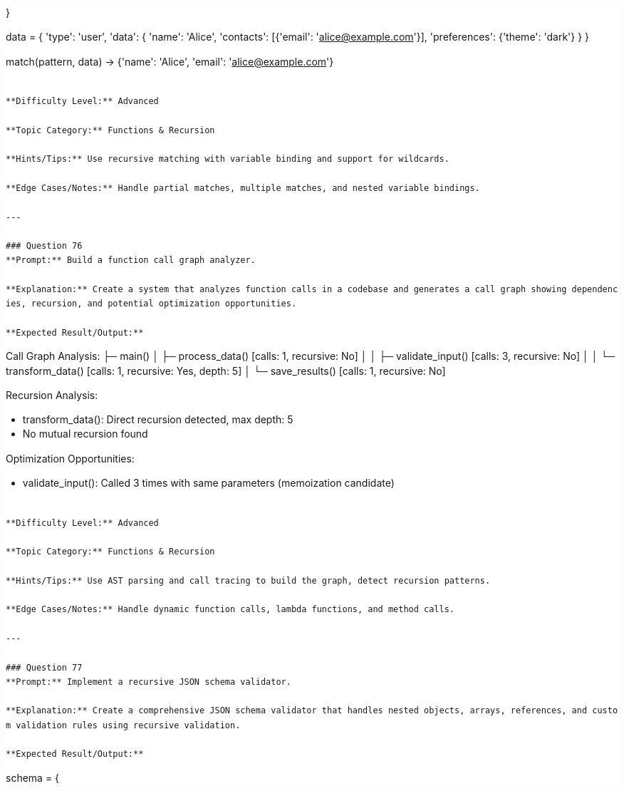 }

data = {
    'type': 'user',
    'data': {
        'name': 'Alice',
        'contacts': [{'email': 'alice@example.com'}],
        'preferences': {'theme': 'dark'}
    }
}

match(pattern, data) → {'name': 'Alice', 'email': 'alice@example.com'}
```

**Difficulty Level:** Advanced

**Topic Category:** Functions & Recursion

**Hints/Tips:** Use recursive matching with variable binding and support for wildcards.

**Edge Cases/Notes:** Handle partial matches, multiple matches, and nested variable bindings.

---

### Question 76
**Prompt:** Build a function call graph analyzer.

**Explanation:** Create a system that analyzes function calls in a codebase and generates a call graph showing dependencies, recursion, and potential optimization opportunities.

**Expected Result/Output:**
```
Call Graph Analysis:
├─ main()
│  ├─ process_data() [calls: 1, recursive: No]
│  │  ├─ validate_input() [calls: 3, recursive: No]
│  │  └─ transform_data() [calls: 1, recursive: Yes, depth: 5]
│  └─ save_results() [calls: 1, recursive: No]

Recursion Analysis:
- transform_data(): Direct recursion detected, max depth: 5
- No mutual recursion found

Optimization Opportunities:
- validate_input(): Called 3 times with same parameters (memoization candidate)
```

**Difficulty Level:** Advanced

**Topic Category:** Functions & Recursion

**Hints/Tips:** Use AST parsing and call tracing to build the graph, detect recursion patterns.

**Edge Cases/Notes:** Handle dynamic function calls, lambda functions, and method calls.

---

### Question 77
**Prompt:** Implement a recursive JSON schema validator.

**Explanation:** Create a comprehensive JSON schema validator that handles nested objects, arrays, references, and custom validation rules using recursive validation.

**Expected Result/Output:**
```
schema = {
